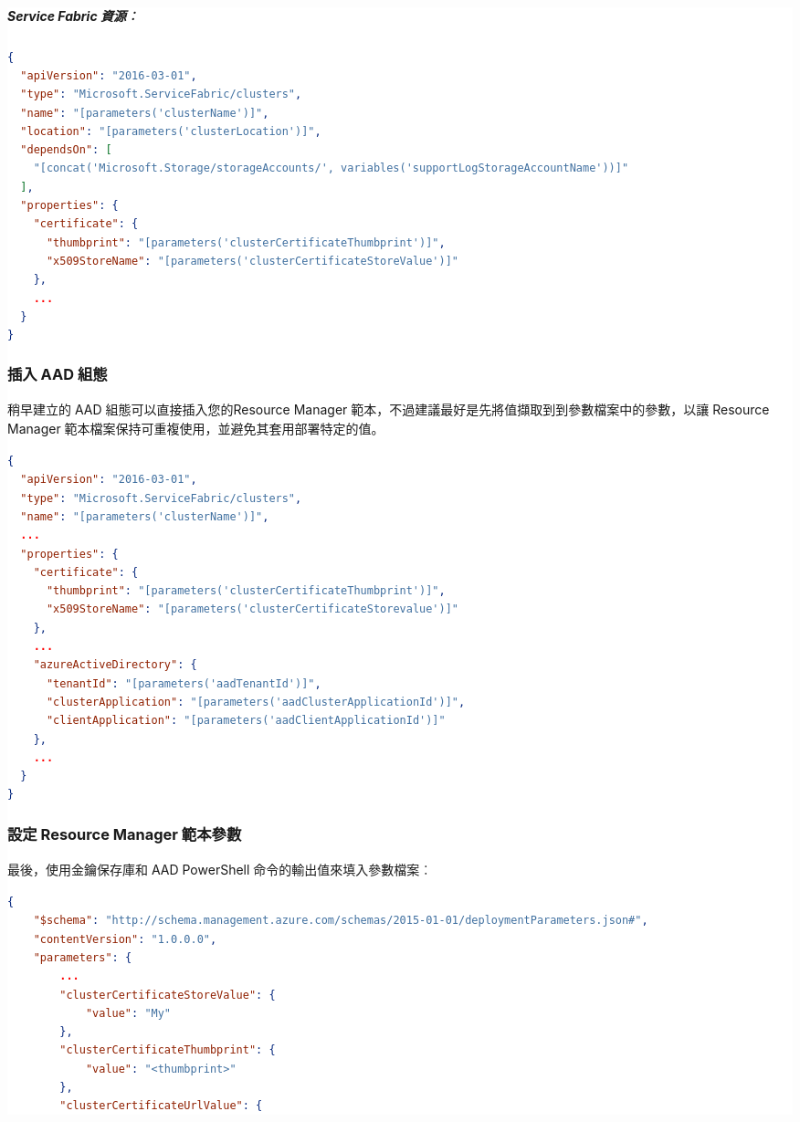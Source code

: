 ##### Service Fabric 資源︰

```json
{
  "apiVersion": "2016-03-01",
  "type": "Microsoft.ServiceFabric/clusters",
  "name": "[parameters('clusterName')]",
  "location": "[parameters('clusterLocation')]",
  "dependsOn": [
    "[concat('Microsoft.Storage/storageAccounts/', variables('supportLogStorageAccountName'))]"
  ],
  "properties": {
    "certificate": {
      "thumbprint": "[parameters('clusterCertificateThumbprint')]",
      "x509StoreName": "[parameters('clusterCertificateStoreValue')]"
    },
    ...
  }
}
```

### 插入 AAD 組態

稍早建立的 AAD 組態可以直接插入您的Resource Manager 範本，不過建議最好是先將值擷取到到參數檔案中的參數，以讓 Resource Manager 範本檔案保持可重複使用，並避免其套用部署特定的值。

```json
{
  "apiVersion": "2016-03-01",
  "type": "Microsoft.ServiceFabric/clusters",
  "name": "[parameters('clusterName')]",
  ...
  "properties": {
    "certificate": {
      "thumbprint": "[parameters('clusterCertificateThumbprint')]",
      "x509StoreName": "[parameters('clusterCertificateStorevalue')]"
    },
    ...
    "azureActiveDirectory": {
      "tenantId": "[parameters('aadTenantId')]",
      "clusterApplication": "[parameters('aadClusterApplicationId')]",
      "clientApplication": "[parameters('aadClientApplicationId')]"
    },
    ...
  }
}
```

### 設定 Resource Manager 範本參數

最後，使用金鑰保存庫和 AAD PowerShell 命令的輸出值來填入參數檔案︰

```json
{
    "$schema": "http://schema.management.azure.com/schemas/2015-01-01/deploymentParameters.json#",
    "contentVersion": "1.0.0.0",
    "parameters": { 
        ...
        "clusterCertificateStoreValue": {
            "value": "My"
        },
        "clusterCertificateThumbprint": {
            "value": "<thumbprint>"
        },
        "clusterCertificateUrlValue": {
```

[azure-powershell]: https://azure.microsoft.com/documentation/articles/powershell-install-configure/
[key-vault-get-started]: ../key-vault/key-vault-get-started.md
[aad-graph-api-docs]: https://msdn.microsoft.com/library/azure/ad/graph/api/api-catalog
[azure-classic-portal]: https://manage.windowsazure.com
[service-fabric-rp-helpers]: https://github.com/ChackDan/Service-Fabric/tree/master/Scripts/ServiceFabricRPHelpers
[service-fabric-cluster-security]: service-fabric-cluster-security.md
[active-directory-howto-tenant]: ../active-directory/active-directory-howto-tenant.md
[service-fabric-visualizing-your-cluster]: service-fabric-visualizing-your-cluster.md
[service-fabric-manage-application-in-visual-studio]: service-fabric-manage-application-in-visual-studio.md
[sf-aad-ps-script-download]: http://servicefabricsdkstorage.blob.core.windows.net/publicrelease/MicrosoftAzureServiceFabric-AADHelpers.zip
[azure-quickstart-templates]: https://github.com/Azure/azure-quickstart-templates
[service-fabric-secure-cluster-5-node-1-nodetype-wad]: https://github.com/Azure/azure-quickstart-templates/blob/master/service-fabric-secure-cluster-5-node-1-nodetype-wad/
[resource-group-template-deploy]: https://azure.microsoft.com/documentation/articles/resource-group-template-deploy/
[cluster-security-arm-dependency-map]: ./media/service-fabric-cluster-creation-via-arm/cluster-security-arm-dependency-map.png
[cluster-security-cert-installation]: ./media/service-fabric-cluster-creation-via-arm/cluster-security-cert-installation.png
[assign-users-to-roles-button]: ./media/service-fabric-cluster-creation-via-arm/assign-users-to-roles-button.png
[assign-users-to-roles-dialog]: ./media/service-fabric-cluster-creation-via-arm/assign-users-to-roles.png